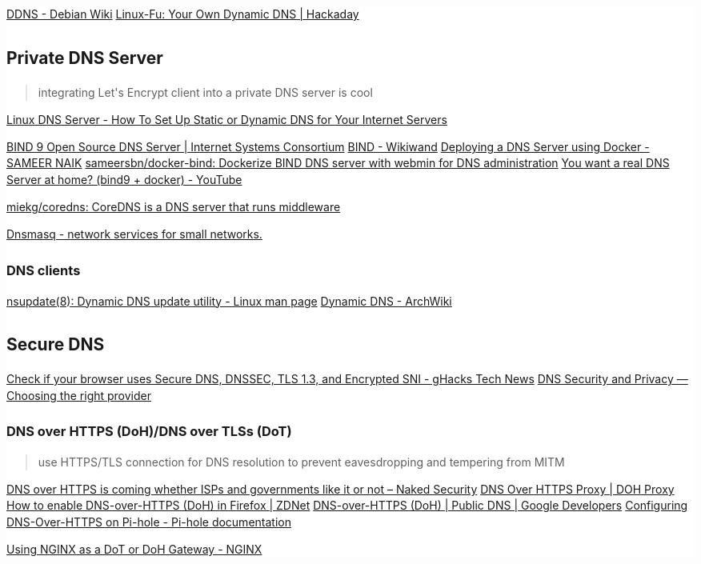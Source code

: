 [DDNS - Debian Wiki](https://wiki.debian.org/DDNS)
[Linux-Fu: Your Own Dynamic DNS | Hackaday](https://hackaday.com/2020/08/25/linux-fu-your-own-dynamic-dns/)

## Private DNS Server

> integrating Let's Encrypt client into a private DNS server is cool

[Linux DNS Server - How To Set Up Static or Dynamic DNS for Your Internet Servers](http://www.aboutdebian.com/dns.htm)

[BIND 9 Open Source DNS Server | Internet Systems Consortium](https://www.isc.org/downloads/bind/)
[BIND - Wikiwand](https://www.wikiwand.com/en/BIND)
[Deploying a DNS Server using Docker - SAMEER NAIK](http://www.damagehead.com/blog/2015/04/28/deploying-a-dns-server-using-docker/)
[sameersbn/docker-bind: Dockerize BIND DNS server with webmin for DNS administration](https://github.com/sameersbn/docker-bind)
[You want a real DNS Server at home? (bind9 + docker) - YouTube](https://www.youtube.com/watch?v=syzwLwE3Xq4)

[miekg/coredns: CoreDNS is a DNS server that runs middleware](https://github.com/miekg/coredns)

[Dnsmasq - network services for small networks.](http://thekelleys.org.uk/dnsmasq/doc.html)

### DNS clients

[nsupdate(8): Dynamic DNS update utility - Linux man page](https://linux.die.net/man/8/nsupdate)
[Dynamic DNS - ArchWiki](https://wiki.archlinux.org/title/Dynamic_DNS)

## Secure DNS

[Check if your browser uses Secure DNS, DNSSEC, TLS 1.3, and Encrypted SNI - gHacks Tech News](https://www.ghacks.net/2019/04/29/check-if-your-browser-uses-secure-dns-dnssec-tls-1-3-and-encrypted-sni/)
[DNS Security and Privacy — Choosing the right provider](https://medium.com/@nykolas.z/dns-security-and-privacy-choosing-the-right-provider-61fc6d54b986)

### DNS over HTTPS (DoH)/DNS over TLSs (DoT)

> use HTTPS/TLS connection for DNS resolution to prevent eavesdropping and tempering from MITM

[DNS over HTTPS is coming whether ISPs and governments like it or not – Naked Security](https://nakedsecurity.sophos.com/2019/04/24/dns-over-https-is-coming-whether-isps-and-governments-like-it-or-not/amp/)
[DNS Over HTTPS Proxy | DOH Proxy](https://facebookexperimental.github.io/doh-proxy/)
[How to enable DNS-over-HTTPS (DoH) in Firefox | ZDNet](https://www.zdnet.com/article/how-to-enable-dns-over-https-doh-in-firefox/)
[DNS-over-HTTPS (DoH) | Public DNS | Google Developers](https://developers.google.com/speed/public-dns/docs/doh/)
[Configuring DNS-Over-HTTPS on Pi-hole - Pi-hole documentation](https://docs.pi-hole.net/guides/dns-over-https/)

[Using NGINX as a DoT or DoH Gateway - NGINX](https://www.nginx.com/blog/using-nginx-as-dot-doh-gateway/amp/)
